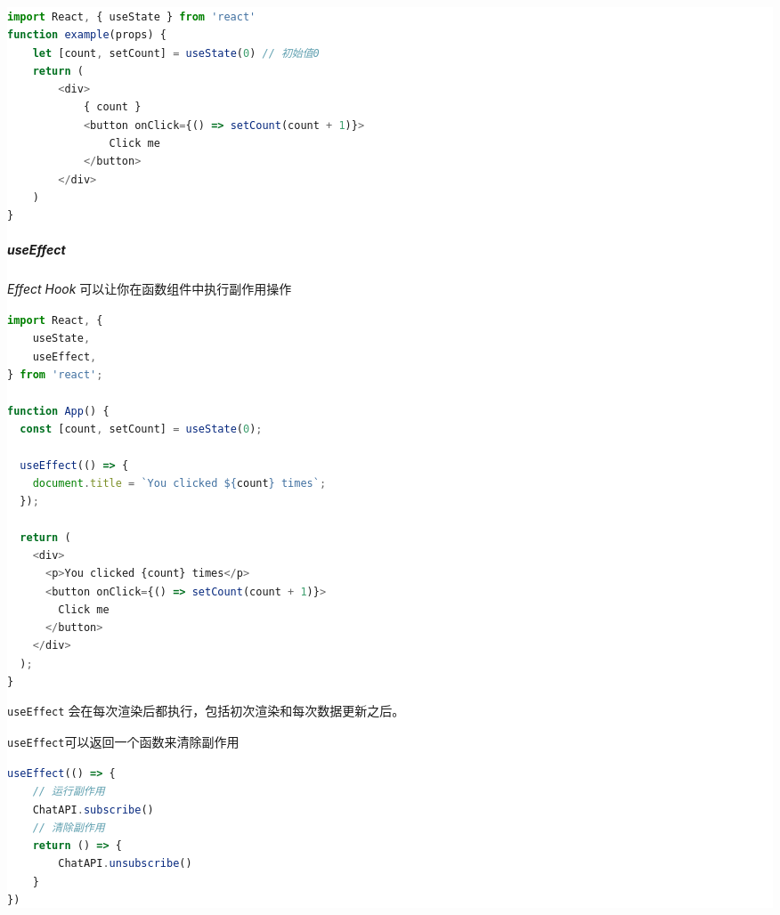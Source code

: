 ``` javascript
import React, { useState } from 'react'
function example(props) {
    let [count, setCount] = useState(0) // 初始值0
    return (
    	<div>
        	{ count }
            <button onClick={() => setCount(count + 1)}>
            	Click me
          	</button>
        </div>
    )
}
```

##### useEffect

*Effect Hook* 可以让你在函数组件中执行副作用操作

``` javascript
import React, {
    useState,
    useEffect,
} from 'react';

function App() {
  const [count, setCount] = useState(0);

  useEffect(() => {
    document.title = `You clicked ${count} times`;
  });

  return (
    <div>
      <p>You clicked {count} times</p>
      <button onClick={() => setCount(count + 1)}>
        Click me
      </button>
    </div>
  );
}
```

`useEffect` 会在每次渲染后都执行，包括初次渲染和每次数据更新之后。

`useEffect`可以返回一个函数来清除副作用

``` javascript
useEffect(() => {
    // 运行副作用
    ChatAPI.subscribe()
    // 清除副作用
    return () => {
        ChatAPI.unsubscribe()
    }
})
```
